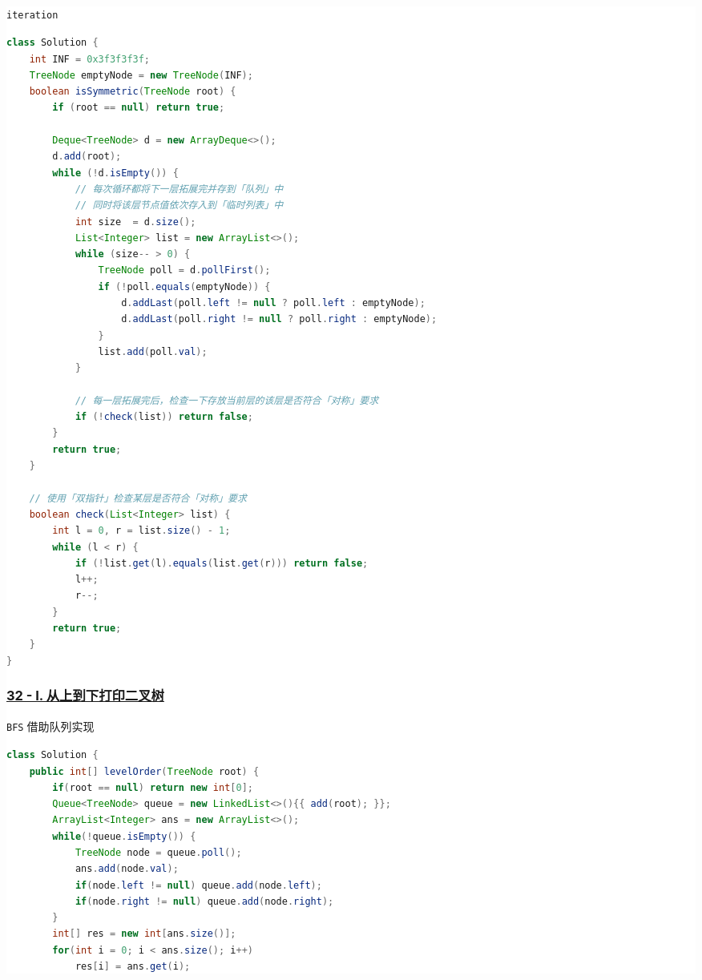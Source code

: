 `iteration`

```java
class Solution {
    int INF = 0x3f3f3f3f;
    TreeNode emptyNode = new TreeNode(INF);
    boolean isSymmetric(TreeNode root) {
        if (root == null) return true;

        Deque<TreeNode> d = new ArrayDeque<>();
        d.add(root);
        while (!d.isEmpty()) {
            // 每次循环都将下一层拓展完并存到「队列」中
            // 同时将该层节点值依次存入到「临时列表」中
            int size  = d.size();
            List<Integer> list = new ArrayList<>();
            while (size-- > 0) {
                TreeNode poll = d.pollFirst();
                if (!poll.equals(emptyNode)) {
                    d.addLast(poll.left != null ? poll.left : emptyNode);
                    d.addLast(poll.right != null ? poll.right : emptyNode);
                }
                list.add(poll.val);
            }
            
            // 每一层拓展完后，检查一下存放当前层的该层是否符合「对称」要求
            if (!check(list)) return false;
        }
        return true;
    }

    // 使用「双指针」检查某层是否符合「对称」要求
    boolean check(List<Integer> list) {
        int l = 0, r = list.size() - 1;
        while (l < r) {
            if (!list.get(l).equals(list.get(r))) return false;
            l++;
            r--;
        }
        return true;
    }
}
```



### [32 - I. 从上到下打印二叉树](https://leetcode-cn.com/problems/cong-shang-dao-xia-da-yin-er-cha-shu-lcof/)

`BFS` 借助队列实现

```java
class Solution {
    public int[] levelOrder(TreeNode root) {
        if(root == null) return new int[0];
        Queue<TreeNode> queue = new LinkedList<>(){{ add(root); }};
        ArrayList<Integer> ans = new ArrayList<>();
        while(!queue.isEmpty()) {
            TreeNode node = queue.poll();
            ans.add(node.val);
            if(node.left != null) queue.add(node.left);
            if(node.right != null) queue.add(node.right);
        }
        int[] res = new int[ans.size()];
        for(int i = 0; i < ans.size(); i++)
            res[i] = ans.get(i);
```
